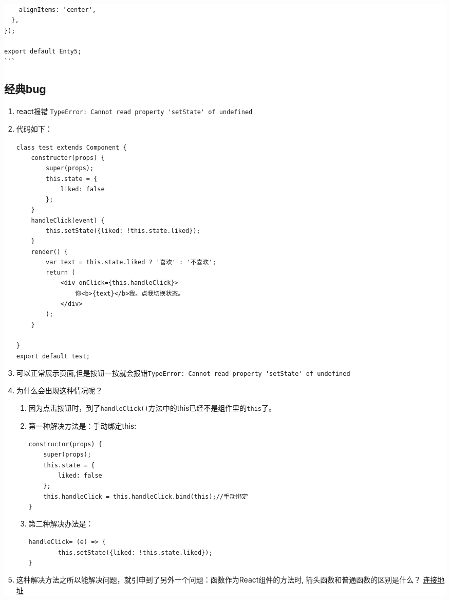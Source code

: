         alignItems: 'center',
      },
    });
    
    export default Enty5;
    ```
  

## 经典bug
1. react报错 `TypeError: Cannot read property 'setState' of undefined`
2. 代码如下：
    
    ```
    class test extends Component {
        constructor(props) {
            super(props);
            this.state = {
                liked: false
            };
        }
        handleClick(event) {
            this.setState({liked: !this.state.liked});
        }
        render() {
            var text = this.state.liked ? '喜欢' : '不喜欢';
            return (
                <div onClick={this.handleClick}>
                    你<b>{text}</b>我。点我切换状态。
                </div>
            );
        }
     
    }
    export default test;
    ```
3. 可以正常展示页面,但是按钮一按就会报错`TypeError: Cannot read property 'setState' of undefined`
4. 为什么会出现这种情况呢？
    1. 因为点击按钮时，到了`handleClick()`方法中的this已经不是组件里的`this`了。
    2. 第一种解决方法是：手动绑定this:
        
        ```
        constructor(props) {
            super(props);
            this.state = {
                liked: false
            };
            this.handleClick = this.handleClick.bind(this);//手动绑定
        }
        ```
    2. 第二种解决办法是：
        
        ```
        handleClick= (e) => {
                this.setState({liked: !this.state.liked});
        }
        ```
5. 这种解决方法之所以能解决问题，就引申到了另外一个问题：函数作为React组件的方法时, 箭头函数和普通函数的区别是什么？ [连接地址](https://blog.csdn.net/huanghanqian/article/details/80548100)
    



